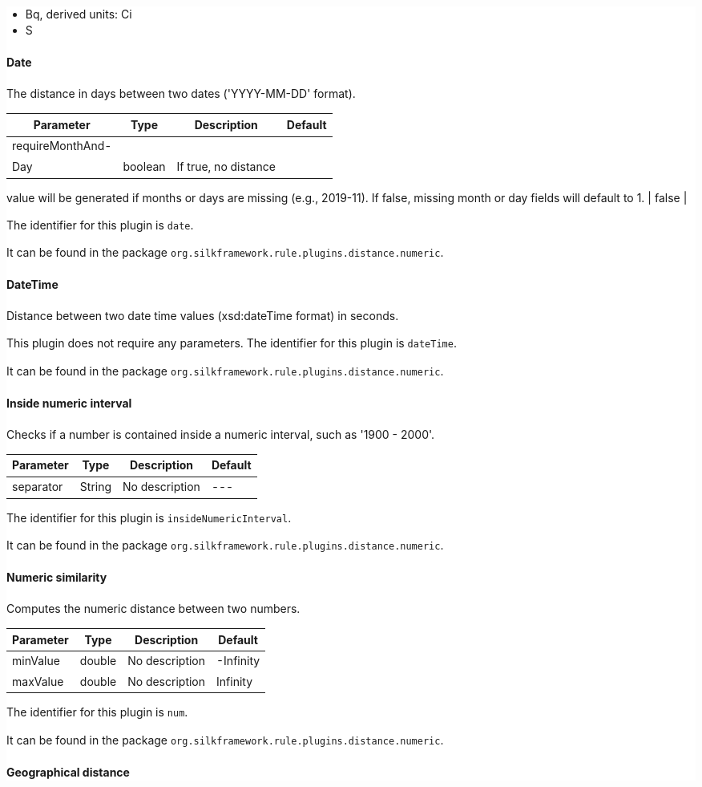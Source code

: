 - Bq, derived units: Ci
- S

#### Date

The distance in days between two dates ('YYYY-MM-DD' format).

| Parameter | Type | Description | Default |
| --- | --- | --- | --- |
| requireMonthAnd-
Day | boolean | If true, no distance
value will be generated
if months or days are
missing (e.g., 2019-11).
If false, missing month
or day fields will
default to 1. | false |

The identifier for this plugin is `date`.

It can be found in the package `org.silkframework.rule.plugins.distance.numeric`.

#### DateTime

Distance between two date time values (xsd:dateTime format) in seconds.

This plugin does not require any parameters. The identifier for this plugin is `dateTime`.

It can be found in the package `org.silkframework.rule.plugins.distance.numeric`.

#### Inside numeric interval

Checks if a number is contained inside a numeric interval, such as '1900 - 2000'.

| Parameter | Type | Description | Default |
| --- | --- | --- | --- |
| separator | String | No description | --- |

The identifier for this plugin is `insideNumericInterval`.

It can be found in the package `org.silkframework.rule.plugins.distance.numeric`.

#### Numeric similarity

Computes the numeric distance between two numbers.

| Parameter | Type | Description | Default |
| --- | --- | --- | --- |
| minValue | double | No description | -Infinity |
| maxValue | double | No description | Infinity |

The identifier for this plugin is `num`.

It can be found in the package `org.silkframework.rule.plugins.distance.numeric`.

#### Geographical distance

